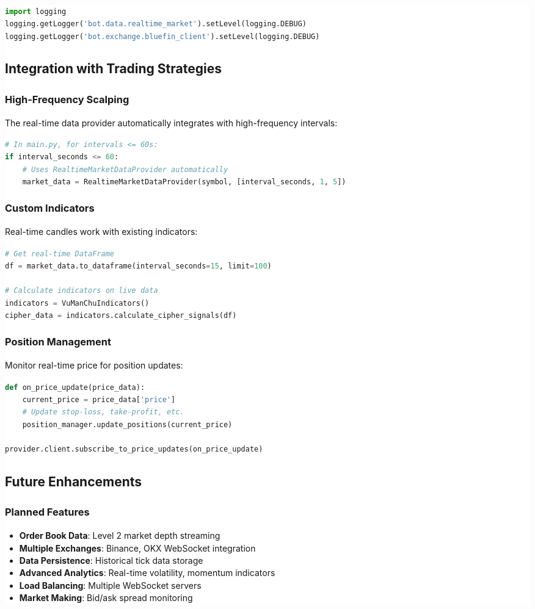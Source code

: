 ```python
import logging
logging.getLogger('bot.data.realtime_market').setLevel(logging.DEBUG)
logging.getLogger('bot.exchange.bluefin_client').setLevel(logging.DEBUG)
```

## Integration with Trading Strategies

### High-Frequency Scalping

The real-time data provider automatically integrates with high-frequency intervals:

```python
# In main.py, for intervals <= 60s:
if interval_seconds <= 60:
    # Uses RealtimeMarketDataProvider automatically
    market_data = RealtimeMarketDataProvider(symbol, [interval_seconds, 1, 5])
```

### Custom Indicators

Real-time candles work with existing indicators:

```python
# Get real-time DataFrame
df = market_data.to_dataframe(interval_seconds=15, limit=100)

# Calculate indicators on live data
indicators = VuManChuIndicators()
cipher_data = indicators.calculate_cipher_signals(df)
```

### Position Management

Monitor real-time price for position updates:

```python
def on_price_update(price_data):
    current_price = price_data['price']
    # Update stop-loss, take-profit, etc.
    position_manager.update_positions(current_price)

provider.client.subscribe_to_price_updates(on_price_update)
```

## Future Enhancements

### Planned Features
- **Order Book Data**: Level 2 market depth streaming
- **Multiple Exchanges**: Binance, OKX WebSocket integration  
- **Data Persistence**: Historical tick data storage
- **Advanced Analytics**: Real-time volatility, momentum indicators
- **Load Balancing**: Multiple WebSocket servers
- **Market Making**: Bid/ask spread monitoring
